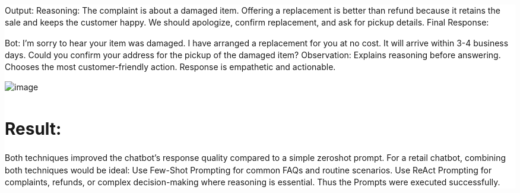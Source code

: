 Output:
Reasoning: The complaint is about a damaged item. Offering a replacement is better than refund because it retains the sale and keeps the customer happy. We should apologize, confirm replacement, and ask for pickup details.
Final Response:

Bot: I’m sorry to hear your item was damaged. I have arranged a replacement for you at no cost.
It will arrive within 3-4 business days. Could you confirm your address for the pickup of the damaged item?
Observation:
Explains reasoning before answering.
Chooses the most customer-friendly action.
Response is empathetic and actionable.

<img width="580" height="519" alt="image" src="https://github.com/user-attachments/assets/8dd5fd6d-fdb2-4ad3-9ef3-d69b731aff1c" />

# Result:
Both techniques improved the chatbot’s response quality compared to a simple zeroshot prompt. For a retail chatbot, combining both techniques would be ideal:
Use Few-Shot Prompting for common FAQs and routine scenarios.
Use ReAct Prompting for complaints, refunds, or complex decision-making where reasoning is essential. Thus the Prompts were executed successfully.
